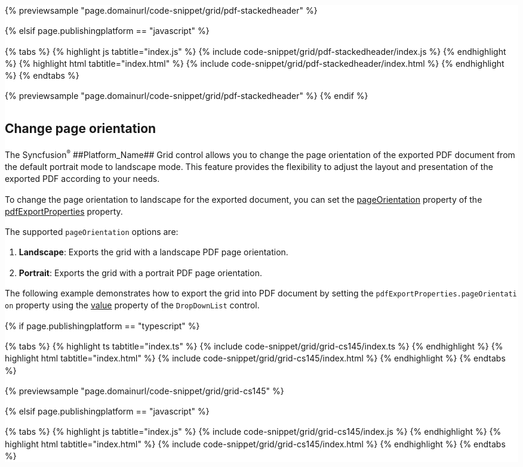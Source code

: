 {% previewsample "page.domainurl/code-snippet/grid/pdf-stackedheader" %}

{% elsif page.publishingplatform == "javascript" %}

{% tabs %}
{% highlight js tabtitle="index.js" %}
{% include code-snippet/grid/pdf-stackedheader/index.js %}
{% endhighlight %}
{% highlight html tabtitle="index.html" %}
{% include code-snippet/grid/pdf-stackedheader/index.html %}
{% endhighlight %}
{% endtabs %}

{% previewsample "page.domainurl/code-snippet/grid/pdf-stackedheader" %}
{% endif %}

## Change page orientation

The Syncfusion<sup style="font-size:70%">&reg;</sup> ##Platform_Name## Grid control allows you to change the page orientation of the exported PDF document from the default portrait mode to landscape mode. This feature provides the flexibility to adjust the layout and presentation of the exported PDF according to your needs.

To change the page orientation to landscape for the exported document, you can set the [pageOrientation](../../api/grid/pdfExportProperties/#pageorientation) property of the [pdfExportProperties](../../api/grid/pdfExportProperties) property. 

The supported `pageOrientation` options are:

1. **Landscape**: Exports the grid with a landscape PDF page orientation.

2. **Portrait**: Exports the grid with a portrait PDF page orientation.

The following example demonstrates how to export the grid into PDF document by setting the `pdfExportProperties.pageOrientation` property using the [value](../../api/drop-down-list#value) property of the `DropDownList` control.

{% if page.publishingplatform == "typescript" %}

 {% tabs %}
{% highlight ts tabtitle="index.ts" %}
{% include code-snippet/grid/grid-cs145/index.ts %}
{% endhighlight %}
{% highlight html tabtitle="index.html" %}
{% include code-snippet/grid/grid-cs145/index.html %}
{% endhighlight %}
{% endtabs %}
        
{% previewsample "page.domainurl/code-snippet/grid/grid-cs145" %}

{% elsif page.publishingplatform == "javascript" %}

{% tabs %}
{% highlight js tabtitle="index.js" %}
{% include code-snippet/grid/grid-cs145/index.js %}
{% endhighlight %}
{% highlight html tabtitle="index.html" %}
{% include code-snippet/grid/grid-cs145/index.html %}
{% endhighlight %}
{% endtabs %}
